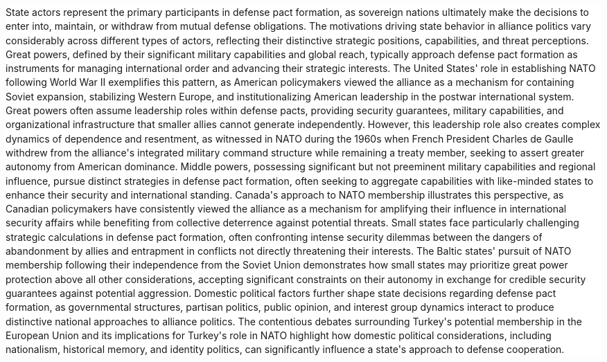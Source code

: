 State actors represent the primary participants in defense pact formation, as sovereign nations ultimately make the decisions to enter into, maintain, or withdraw from mutual defense obligations. The motivations driving state behavior in alliance politics vary considerably across different types of actors, reflecting their distinctive strategic positions, capabilities, and threat perceptions. Great powers, defined by their significant military capabilities and global reach, typically approach defense pact formation as instruments for managing international order and advancing their strategic interests. The United States' role in establishing NATO following World War II exemplifies this pattern, as American policymakers viewed the alliance as a mechanism for containing Soviet expansion, stabilizing Western Europe, and institutionalizing American leadership in the postwar international system. Great powers often assume leadership roles within defense pacts, providing security guarantees, military capabilities, and organizational infrastructure that smaller allies cannot generate independently. However, this leadership role also creates complex dynamics of dependence and resentment, as witnessed in NATO during the 1960s when French President Charles de Gaulle withdrew from the alliance's integrated military command structure while remaining a treaty member, seeking to assert greater autonomy from American dominance. Middle powers, possessing significant but not preeminent military capabilities and regional influence, pursue distinct strategies in defense pact formation, often seeking to aggregate capabilities with like-minded states to enhance their security and international standing. Canada's approach to NATO membership illustrates this perspective, as Canadian policymakers have consistently viewed the alliance as a mechanism for amplifying their influence in international security affairs while benefiting from collective deterrence against potential threats. Small states face particularly challenging strategic calculations in defense pact formation, often confronting intense security dilemmas between the dangers of abandonment by allies and entrapment in conflicts not directly threatening their interests. The Baltic states' pursuit of NATO membership following their independence from the Soviet Union demonstrates how small states may prioritize great power protection above all other considerations, accepting significant constraints on their autonomy in exchange for credible security guarantees against potential aggression. Domestic political factors further shape state decisions regarding defense pact formation, as governmental structures, partisan politics, public opinion, and interest group dynamics interact to produce distinctive national approaches to alliance politics. The contentious debates surrounding Turkey's potential membership in the European Union and its implications for Turkey's role in NATO highlight how domestic political considerations, including nationalism, historical memory, and identity politics, can significantly influence a state's approach to defense cooperation.
